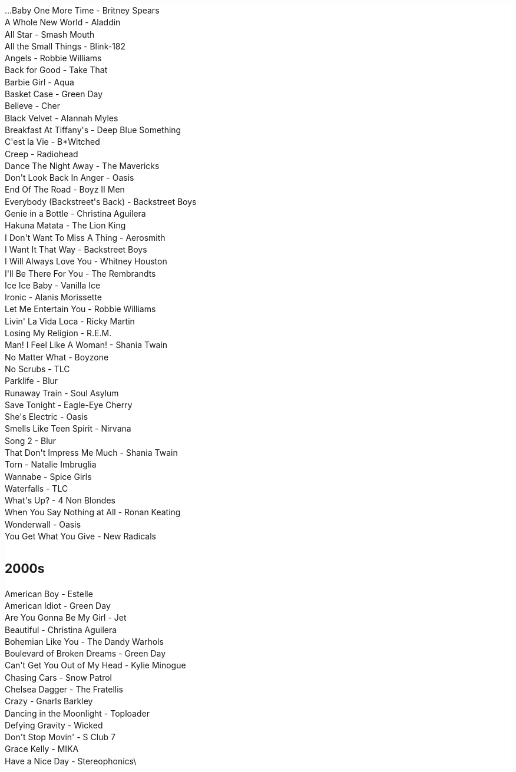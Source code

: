 ...Baby One More Time - Britney Spears\
A Whole New World - Aladdin\
All Star - Smash Mouth\
All the Small Things - Blink-182\
Angels - Robbie Williams\
Back for Good - Take That\
Barbie Girl - Aqua\
Basket Case - Green Day\
Believe - Cher\
Black Velvet - Alannah Myles\
Breakfast At Tiffany's - Deep Blue Something\
C'est la Vie - B*Witched\
Creep - Radiohead\
Dance The Night Away - The Mavericks\
Don't Look Back In Anger - Oasis\
End Of The Road - Boyz II Men\
Everybody (Backstreet's Back) - Backstreet Boys\
Genie in a Bottle - Christina Aguilera\
Hakuna Matata - The Lion King\
I Don't Want To Miss A Thing - Aerosmith\
I Want It That Way - Backstreet Boys\
I Will Always Love You - Whitney Houston\
I'll Be There For You - The Rembrandts\
Ice Ice Baby - Vanilla Ice\
Ironic - Alanis Morissette\
Let Me Entertain You - Robbie Williams\
Livin' La Vida Loca - Ricky Martin\
Losing My Religion - R.E.M.\
Man! I Feel Like A Woman! - Shania Twain\
No Matter What - Boyzone\
No Scrubs - TLC\
Parklife - Blur\
Runaway Train - Soul Asylum\
Save Tonight - Eagle-Eye Cherry\
She's Electric - Oasis\
Smells Like Teen Spirit - Nirvana\
Song 2 - Blur\
That Don't Impress Me Much - Shania Twain\
Torn - Natalie Imbruglia\
Wannabe - Spice Girls\
Waterfalls - TLC\
What's Up? - 4 Non Blondes\
When You Say Nothing at All - Ronan Keating\
Wonderwall - Oasis\
You Get What You Give - New Radicals

## 2000s

American Boy - Estelle\
American Idiot - Green Day\
Are You Gonna Be My Girl - Jet\
Beautiful - Christina Aguilera\
Bohemian Like You - The Dandy Warhols\
Boulevard of Broken Dreams - Green Day\
Can't Get You Out of My Head - Kylie Minogue\
Chasing Cars - Snow Patrol\
Chelsea Dagger - The Fratellis\
Crazy - Gnarls Barkley\
Dancing in the Moonlight - Toploader\
Defying Gravity - Wicked\
Don't Stop Movin' - S Club 7\
Grace Kelly - MIKA\
Have a Nice Day - Stereophonics\